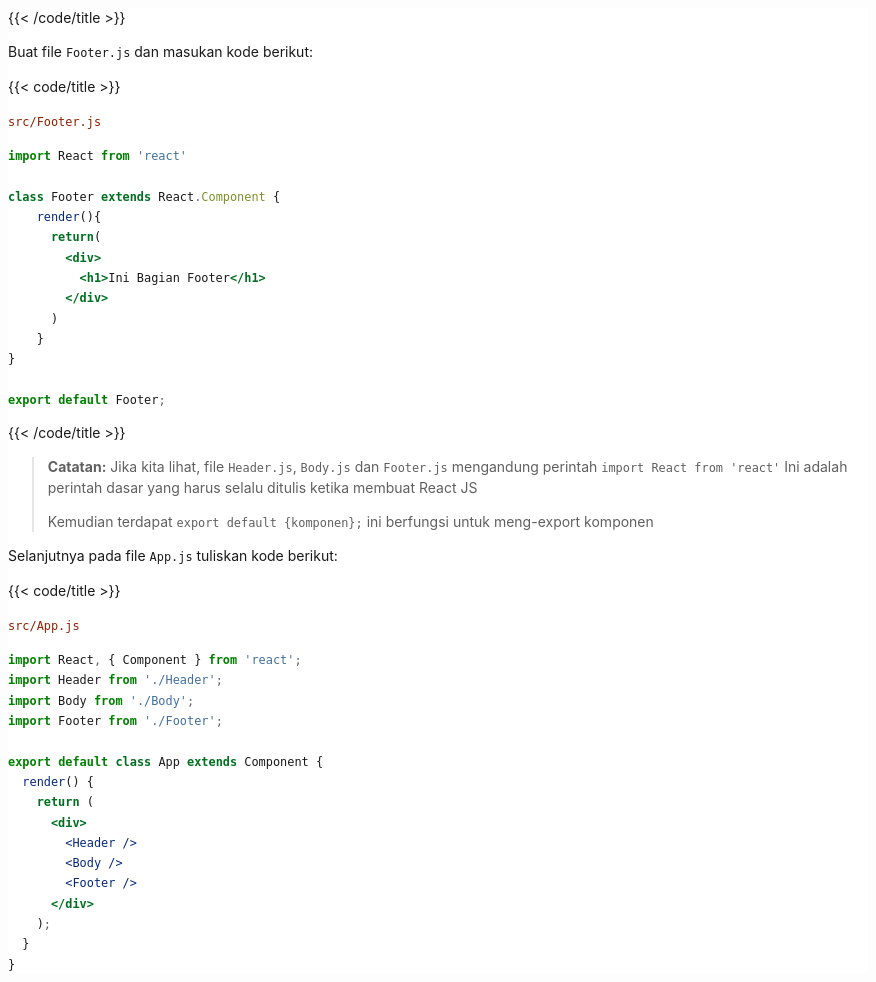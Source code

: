 {{< /code/title >}}

Buat file `Footer.js` dan masukan kode berikut:

{{< code/title >}}

```ini
src/Footer.js
```

```jsx {hl_lines=["1"]}
import React from 'react'

class Footer extends React.Component {
    render(){
      return(
        <div>
          <h1>Ini Bagian Footer</h1>
        </div>
      )
    }
}

export default Footer;
```

{{< /code/title >}}

>**Catatan:** Jika kita lihat, file `Header.js`, `Body.js` dan `Footer.js` mengandung perintah `import React from 'react'` Ini adalah perintah dasar yang harus selalu ditulis ketika membuat React JS
>
>Kemudian terdapat `export default {komponen};` ini berfungsi untuk meng-export komponen

Selanjutnya pada file `App.js` tuliskan kode berikut:

{{< code/title >}}

```ini
src/App.js
```

```jsx {hl_lines=["2-4", "10-12"]}
import React, { Component } from 'react';
import Header from './Header';
import Body from './Body';
import Footer from './Footer';

export default class App extends Component {
  render() {
    return (
      <div>
        <Header />
        <Body />
        <Footer />
      </div>
    );
  }
}
```
